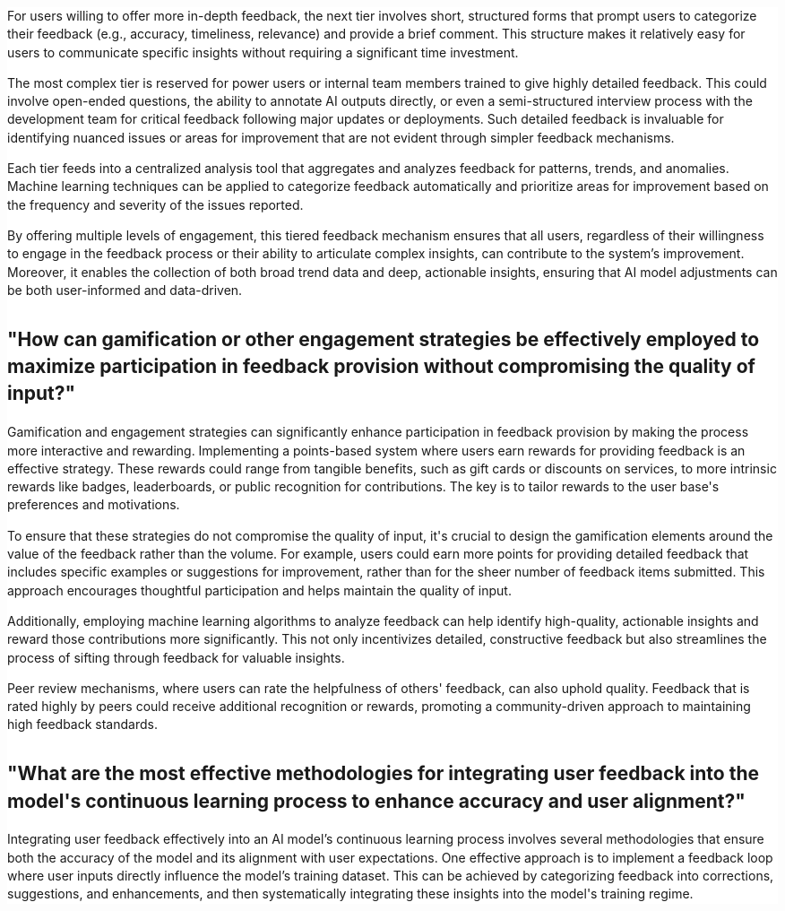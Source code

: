 For users willing to offer more in-depth feedback, the next tier involves short, structured forms that prompt users to categorize their feedback (e.g., accuracy, timeliness, relevance) and provide a brief comment. This structure makes it relatively easy for users to communicate specific insights without requiring a significant time investment.

The most complex tier is reserved for power users or internal team members trained to give highly detailed feedback. This could involve open-ended questions, the ability to annotate AI outputs directly, or even a semi-structured interview process with the development team for critical feedback following major updates or deployments. Such detailed feedback is invaluable for identifying nuanced issues or areas for improvement that are not evident through simpler feedback mechanisms.

Each tier feeds into a centralized analysis tool that aggregates and analyzes feedback for patterns, trends, and anomalies. Machine learning techniques can be applied to categorize feedback automatically and prioritize areas for improvement based on the frequency and severity of the issues reported.

By offering multiple levels of engagement, this tiered feedback mechanism ensures that all users, regardless of their willingness to engage in the feedback process or their ability to articulate complex insights, can contribute to the system’s improvement. Moreover, it enables the collection of both broad trend data and deep, actionable insights, ensuring that AI model adjustments can be both user-informed and data-driven.

## "How can gamification or other engagement strategies be effectively employed to maximize participation in feedback provision without compromising the quality of input?"

Gamification and engagement strategies can significantly enhance participation in feedback provision by making the process more interactive and rewarding. Implementing a points-based system where users earn rewards for providing feedback is an effective strategy. These rewards could range from tangible benefits, such as gift cards or discounts on services, to more intrinsic rewards like badges, leaderboards, or public recognition for contributions. The key is to tailor rewards to the user base's preferences and motivations.

To ensure that these strategies do not compromise the quality of input, it's crucial to design the gamification elements around the value of the feedback rather than the volume. For example, users could earn more points for providing detailed feedback that includes specific examples or suggestions for improvement, rather than for the sheer number of feedback items submitted. This approach encourages thoughtful participation and helps maintain the quality of input.

Additionally, employing machine learning algorithms to analyze feedback can help identify high-quality, actionable insights and reward those contributions more significantly. This not only incentivizes detailed, constructive feedback but also streamlines the process of sifting through feedback for valuable insights.

Peer review mechanisms, where users can rate the helpfulness of others' feedback, can also uphold quality. Feedback that is rated highly by peers could receive additional recognition or rewards, promoting a community-driven approach to maintaining high feedback standards.

## "What are the most effective methodologies for integrating user feedback into the model's continuous learning process to enhance accuracy and user alignment?"

Integrating user feedback effectively into an AI model’s continuous learning process involves several methodologies that ensure both the accuracy of the model and its alignment with user expectations. One effective approach is to implement a feedback loop where user inputs directly influence the model’s training dataset. This can be achieved by categorizing feedback into corrections, suggestions, and enhancements, and then systematically integrating these insights into the model's training regime.
